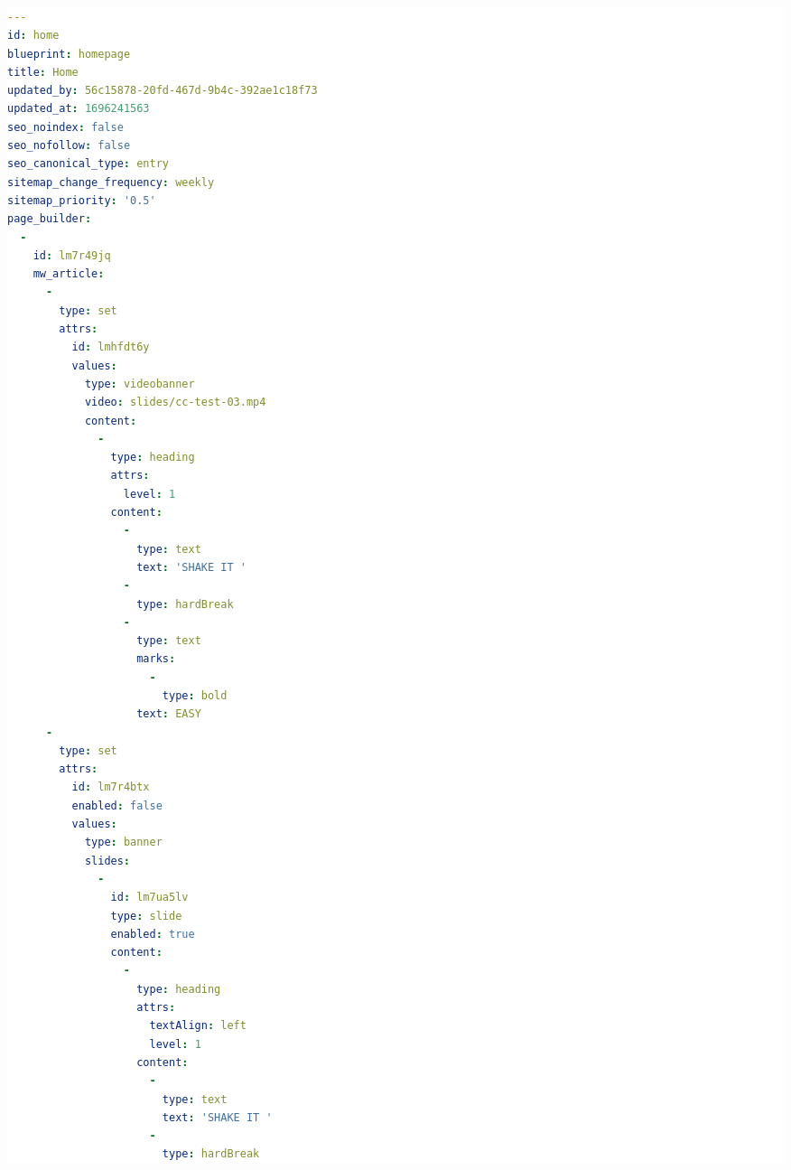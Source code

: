 ```yaml
---
id: home
blueprint: homepage
title: Home
updated_by: 56c15878-20fd-467d-9b4c-392ae1c18f73
updated_at: 1696241563
seo_noindex: false
seo_nofollow: false
seo_canonical_type: entry
sitemap_change_frequency: weekly
sitemap_priority: '0.5'
page_builder:
  -
    id: lm7r49jq
    mw_article:
      -
        type: set
        attrs:
          id: lmhfdt6y
          values:
            type: videobanner
            video: slides/cc-test-03.mp4
            content:
              -
                type: heading
                attrs:
                  level: 1
                content:
                  -
                    type: text
                    text: 'SHAKE IT '
                  -
                    type: hardBreak
                  -
                    type: text
                    marks:
                      -
                        type: bold
                    text: EASY
      -
        type: set
        attrs:
          id: lm7r4btx
          enabled: false
          values:
            type: banner
            slides:
              -
                id: lm7ua5lv
                type: slide
                enabled: true
                content:
                  -
                    type: heading
                    attrs:
                      textAlign: left
                      level: 1
                    content:
                      -
                        type: text
                        text: 'SHAKE IT '
                      -
                        type: hardBreak
```